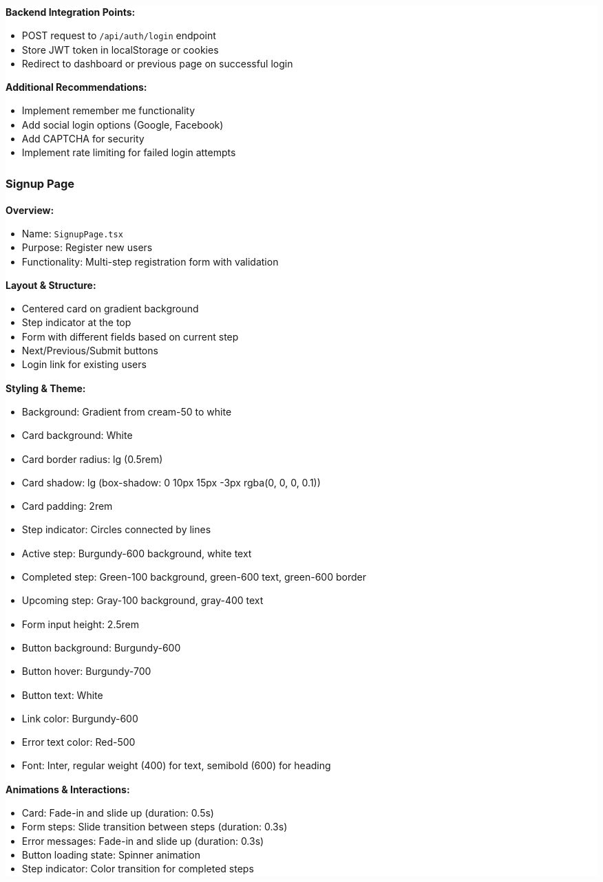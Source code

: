 **Backend Integration Points:**

- POST request to `/api/auth/login` endpoint
- Store JWT token in localStorage or cookies
- Redirect to dashboard or previous page on successful login


**Additional Recommendations:**

- Implement remember me functionality
- Add social login options (Google, Facebook)
- Add CAPTCHA for security
- Implement rate limiting for failed login attempts


### Signup Page

**Overview:**

- Name: `SignupPage.tsx`
- Purpose: Register new users
- Functionality: Multi-step registration form with validation


**Layout & Structure:**

- Centered card on gradient background
- Step indicator at the top
- Form with different fields based on current step
- Next/Previous/Submit buttons
- Login link for existing users


**Styling & Theme:**

- Background: Gradient from cream-50 to white
- Card background: White
- Card border radius: lg (0.5rem)
- Card shadow: lg (box-shadow: 0 10px 15px -3px rgba(0, 0, 0, 0.1))
- Card padding: 2rem
- Step indicator: Circles connected by lines

- Active step: Burgundy-600 background, white text
- Completed step: Green-100 background, green-600 text, green-600 border
- Upcoming step: Gray-100 background, gray-400 text



- Form input height: 2.5rem
- Button background: Burgundy-600
- Button hover: Burgundy-700
- Button text: White
- Link color: Burgundy-600
- Error text color: Red-500
- Font: Inter, regular weight (400) for text, semibold (600) for heading


**Animations & Interactions:**

- Card: Fade-in and slide up (duration: 0.5s)
- Form steps: Slide transition between steps (duration: 0.3s)
- Error messages: Fade-in and slide up (duration: 0.3s)
- Button loading state: Spinner animation
- Step indicator: Color transition for completed steps
